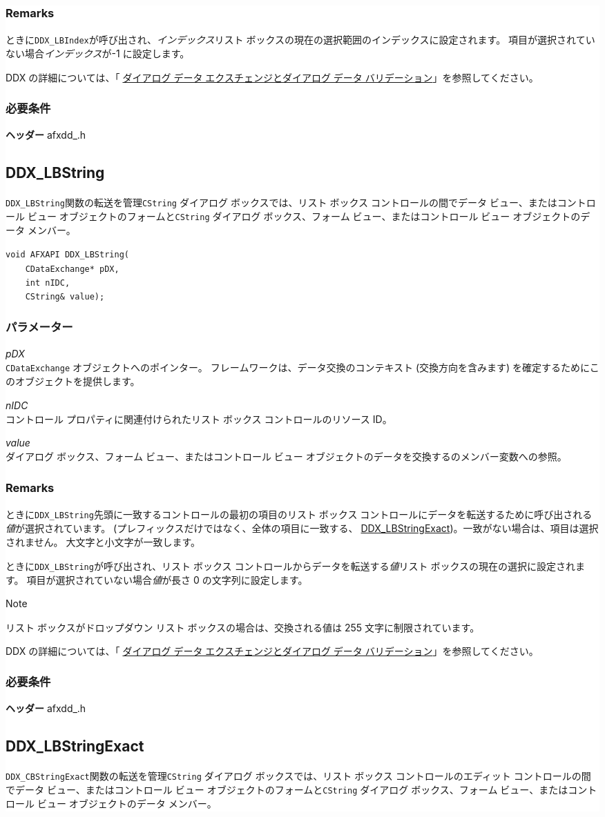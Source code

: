 ### <a name="remarks"></a>Remarks

ときに`DDX_LBIndex`が呼び出され、*インデックス*リスト ボックスの現在の選択範囲のインデックスに設定されます。 項目が選択されていない場合*インデックス*が-1 に設定します。

DDX の詳細については、「 [ダイアログ データ エクスチェンジとダイアログ データ バリデーション](../../mfc/dialog-data-exchange-and-validation.md)」を参照してください。

### <a name="requirements"></a>必要条件

  **ヘッダー** afxdd_.h

##  <a name="ddx_lbstring"></a>  DDX_LBString

`DDX_LBString`関数の転送を管理`CString` ダイアログ ボックスでは、リスト ボックス コントロールの間でデータ ビュー、またはコントロール ビュー オブジェクトのフォームと`CString` ダイアログ ボックス、フォーム ビュー、またはコントロール ビュー オブジェクトのデータ メンバー。

```
void AFXAPI DDX_LBString(
    CDataExchange* pDX,
    int nIDC,
    CString& value);
```

### <a name="parameters"></a>パラメーター

*pDX*<br/>
`CDataExchange` オブジェクトへのポインター。 フレームワークは、データ交換のコンテキスト (交換方向を含みます) を確定するためにこのオブジェクトを提供します。

*nIDC*<br/>
コントロール プロパティに関連付けられたリスト ボックス コントロールのリソース ID。

*value*<br/>
ダイアログ ボックス、フォーム ビュー、またはコントロール ビュー オブジェクトのデータを交換するのメンバー変数への参照。

### <a name="remarks"></a>Remarks

ときに`DDX_LBString`先頭に一致するコントロールの最初の項目のリスト ボックス コントロールにデータを転送するために呼び出される*値*が選択されています。 (プレフィックスだけではなく、全体の項目に一致する、 [DDX_LBStringExact](#ddx_lbstringexact))。一致がない場合は、項目は選択されません。 大文字と小文字が一致します。

ときに`DDX_LBString`が呼び出され、リスト ボックス コントロールからデータを転送する*値*リスト ボックスの現在の選択に設定されます。 項目が選択されていない場合*値*が長さ 0 の文字列に設定します。

> [!NOTE]
>  リスト ボックスがドロップダウン リスト ボックスの場合は、交換される値は 255 文字に制限されています。

DDX の詳細については、「 [ダイアログ データ エクスチェンジとダイアログ データ バリデーション](../../mfc/dialog-data-exchange-and-validation.md)」を参照してください。

### <a name="requirements"></a>必要条件

  **ヘッダー** afxdd_.h

##  <a name="ddx_lbstringexact"></a>  DDX_LBStringExact

`DDX_CBStringExact`関数の転送を管理`CString` ダイアログ ボックスでは、リスト ボックス コントロールのエディット コントロールの間でデータ ビュー、またはコントロール ビュー オブジェクトのフォームと`CString` ダイアログ ボックス、フォーム ビュー、またはコントロール ビュー オブジェクトのデータ メンバー。
